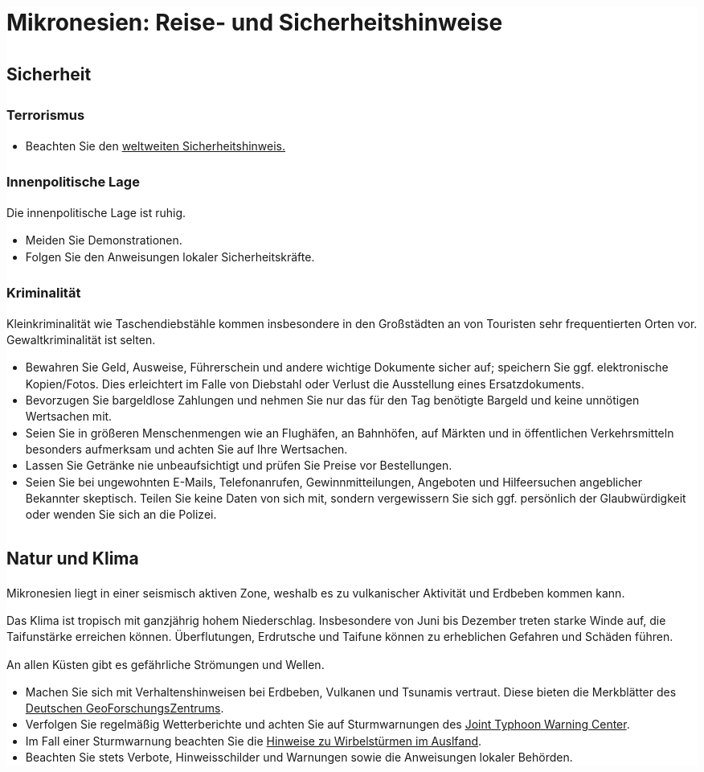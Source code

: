 # Mikronesien: Reise- und Sicherheitshinweise

## Sicherheit

### Terrorismus

* Beachten Sie den [weltweiten Sicherheitshinweis.](https://www.auswaertiges-amt.de/de/ReiseUndSicherheit/weltweiter-sicherheitshinweis/1796970 "Weltweiter Sicherheitshinweis")

### Innenpolitische Lage

Die innenpolitische Lage ist ruhig.

* Meiden Sie Demonstrationen.
* Folgen Sie den Anweisungen lokaler Sicherheitskräfte.

### Kriminalität

Kleinkriminalität wie Taschendiebstähle kommen insbesondere in den Großstädten an von Touristen sehr frequentierten Orten vor. Gewaltkriminalität ist selten.

* Bewahren Sie Geld, Ausweise, Führerschein und andere wichtige Dokumente sicher auf; speichern Sie ggf. elektronische Kopien/Fotos. Dies erleichtert im Falle von Diebstahl oder Verlust die Ausstellung eines Ersatzdokuments.
* Bevorzugen Sie bargeldlose Zahlungen und nehmen Sie nur das für den Tag benötigte Bargeld und keine unnötigen Wertsachen mit.
* Seien Sie in größeren Menschenmengen wie an Flughäfen, an Bahnhöfen, auf Märkten und in öffentlichen Verkehrsmitteln besonders aufmerksam und achten Sie auf Ihre Wertsachen.
* Lassen Sie Getränke nie unbeaufsichtigt und prüfen Sie Preise vor Bestellungen.
* Seien Sie bei ungewohnten E-Mails, Telefonanrufen, Gewinnmitteilungen, Angeboten und Hilfeersuchen angeblicher Bekannter skeptisch. Teilen Sie keine Daten von sich mit, sondern vergewissern Sie sich ggf. persönlich der Glaubwürdigkeit oder wenden Sie sich an die Polizei.

## Natur und Klima

Mikronesien liegt in einer seismisch aktiven Zone, weshalb es zu vulkanischer Aktivität und Erdbeben kommen kann.

Das Klima ist tropisch mit ganzjährig hohem Niederschlag. Insbesondere von Juni bis Dezember treten starke Winde auf, die Taifunstärke erreichen können. Überflutungen, Erdrutsche und Taifune können zu erheblichen Gefahren und Schäden führen.

An allen Küsten gibt es gefährliche Strömungen und Wellen.

* Machen Sie sich mit Verhaltenshinweisen bei Erdbeben, Vulkanen und Tsunamis vertraut. Diese bieten die Merkblätter des [Deutschen GeoForschungsZentrums](https://www.gfz-potsdam.de/medien-und-kommunikation/infothek/#gfz-collapse-c63028).
* Verfolgen Sie regelmäßig Wetterberichte und achten Sie auf Sturmwarnungen des [Joint Typhoon Warning Center](https://www.metoc.navy.mil/jtwc/jtwc.html).
* Im Fall einer Sturmwarnung beachten Sie die [Hinweise zu Wirbelstürmen im Auslfand](https://www.auswaertiges-amt.de/de/ReiseUndSicherheit/-/200794 "Hinweise zu Wirbelstürmen im Ausland").
* Beachten Sie stets Verbote, Hinweisschilder und Warnungen sowie die Anweisungen lokaler Behörden.
